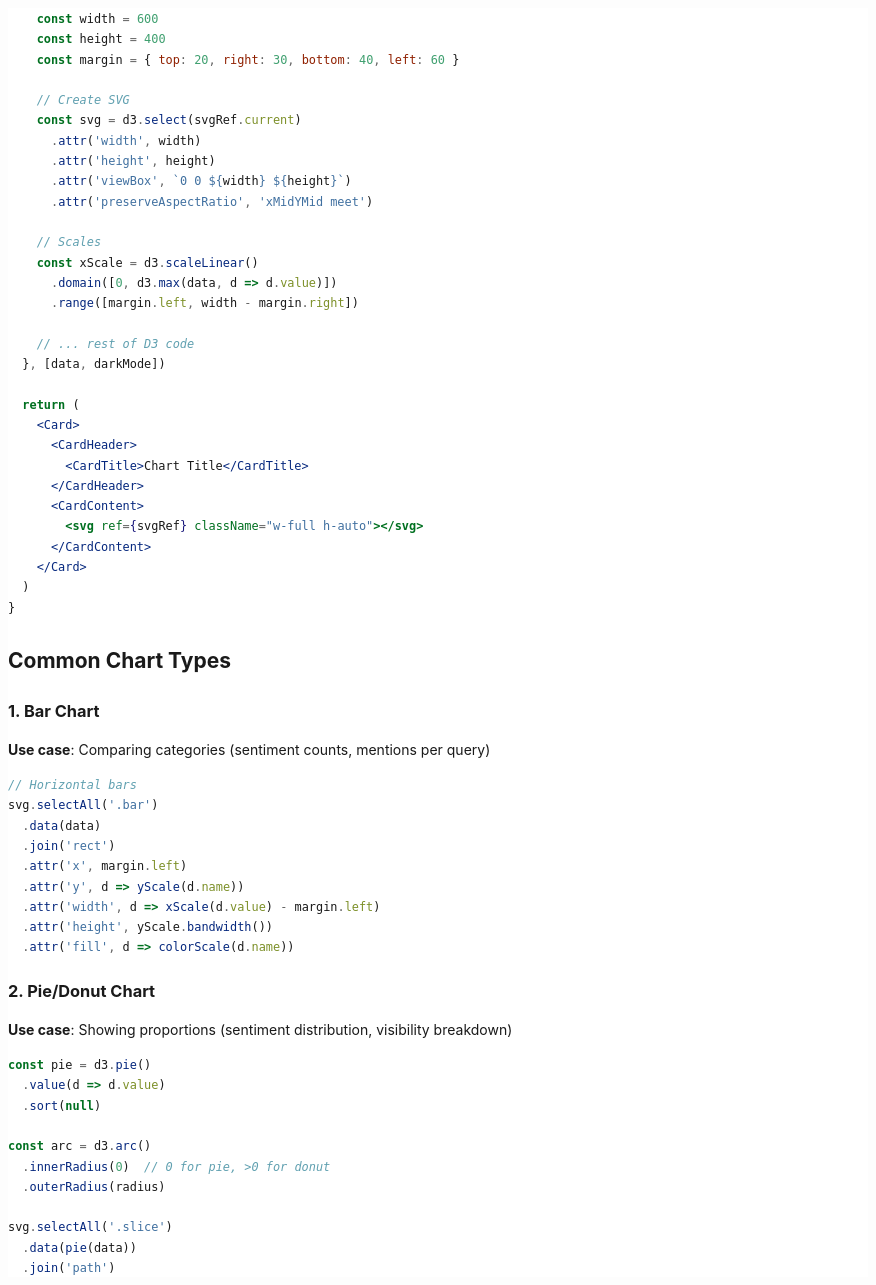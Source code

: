 ```jsx
    const width = 600
    const height = 400
    const margin = { top: 20, right: 30, bottom: 40, left: 60 }

    // Create SVG
    const svg = d3.select(svgRef.current)
      .attr('width', width)
      .attr('height', height)
      .attr('viewBox', `0 0 ${width} ${height}`)
      .attr('preserveAspectRatio', 'xMidYMid meet')

    // Scales
    const xScale = d3.scaleLinear()
      .domain([0, d3.max(data, d => d.value)])
      .range([margin.left, width - margin.right])

    // ... rest of D3 code
  }, [data, darkMode])

  return (
    <Card>
      <CardHeader>
        <CardTitle>Chart Title</CardTitle>
      </CardHeader>
      <CardContent>
        <svg ref={svgRef} className="w-full h-auto"></svg>
      </CardContent>
    </Card>
  )
}
```

## Common Chart Types

### 1. Bar Chart
**Use case**: Comparing categories (sentiment counts, mentions per query)
```jsx
// Horizontal bars
svg.selectAll('.bar')
  .data(data)
  .join('rect')
  .attr('x', margin.left)
  .attr('y', d => yScale(d.name))
  .attr('width', d => xScale(d.value) - margin.left)
  .attr('height', yScale.bandwidth())
  .attr('fill', d => colorScale(d.name))
```

### 2. Pie/Donut Chart
**Use case**: Showing proportions (sentiment distribution, visibility breakdown)
```jsx
const pie = d3.pie()
  .value(d => d.value)
  .sort(null)

const arc = d3.arc()
  .innerRadius(0)  // 0 for pie, >0 for donut
  .outerRadius(radius)

svg.selectAll('.slice')
  .data(pie(data))
  .join('path')
```
